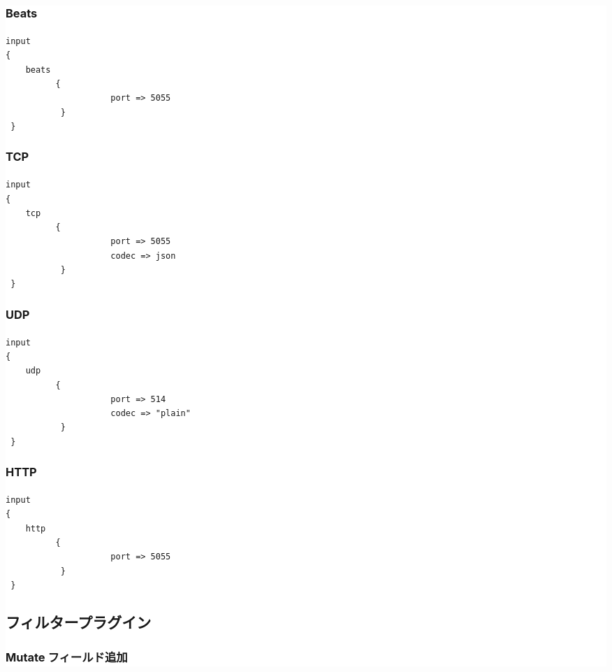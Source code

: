 ### Beats

```
input
{
    beats
          {
                     port => 5055
           }
 }
```

### TCP

```
input
{
    tcp
          {
                     port => 5055
                     codec => json
           }
 }
```

### UDP

```
input
{
    udp
          {
                     port => 514
                     codec => "plain"
           }
 }
```

### HTTP

```
input
{
    http
          {
                     port => 5055
           }
 }
```

## フィルタープラグイン

### Mutate フィールド追加
